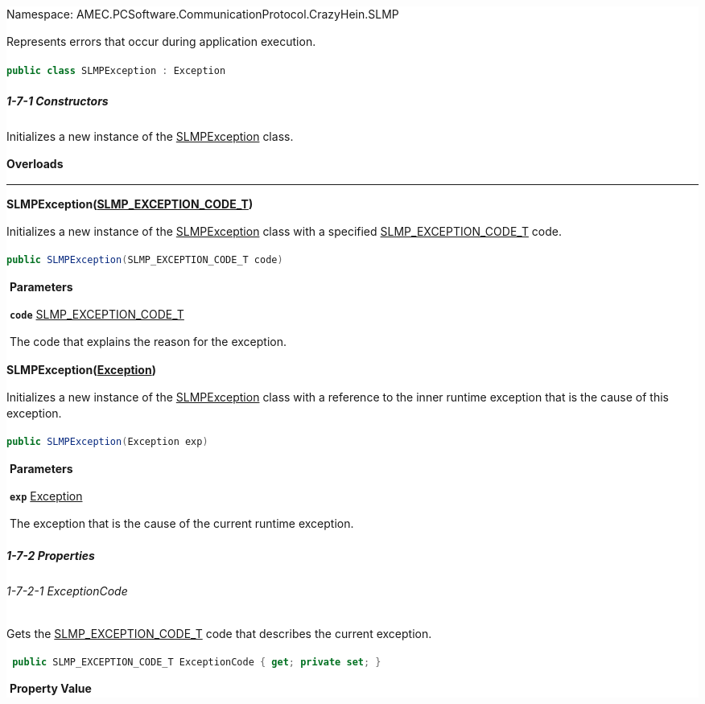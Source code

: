 Namespace: AMEC.PCSoftware.CommunicationProtocol.CrazyHein.SLMP

Represents errors that occur during application execution.

```c#
public class SLMPException : Exception
```



##### 1-7-1 Constructors

Initializes a new instance of the [SLMPException](#1-7-slmpexception) class.

**Overloads**

------

**SLMPException([SLMP_EXCEPTION_CODE_T](#1-2-5-slmp_exception_code_t))**

Initializes a new instance of the [SLMPException](#1-7-slmpexception) class with a specified [SLMP_EXCEPTION_CODE_T](#1-2-5-slmp_exception_code_t) code.

```c#
public SLMPException(SLMP_EXCEPTION_CODE_T code)
```

​	**Parameters**

​	**`code`** [SLMP_EXCEPTION_CODE_T](#1-2-5-slmp_exception_code_t)

​	The code that explains the reason for the exception.



**SLMPException([Exception](https://docs.microsoft.com/en-us/dotnet/api/system.exception?view=net-5.0))**

Initializes a new instance of the [SLMPException](#1-7-slmpexception) class with a reference to the inner runtime exception that is the cause of this exception.

```c#
public SLMPException(Exception exp)
```

​	**Parameters**

​	**`exp`** [Exception](https://docs.microsoft.com/en-us/dotnet/api/system.exception?view=net-5.0)

​	The exception that is the cause of the current runtime exception.



##### 1-7-2 Properties

###### 1-7-2-1 ExceptionCode

Gets the [SLMP_EXCEPTION_CODE_T](#1-2-5-slmp_exception_code_t) code that describes the current exception.

```c#
 public SLMP_EXCEPTION_CODE_T ExceptionCode { get; private set; }
```

​	**Property Value**
